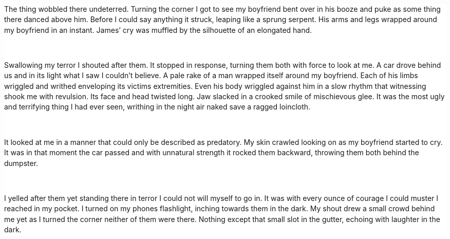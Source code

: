 The thing wobbled there undeterred. Turning the corner I got to see my boyfriend bent over in his booze and puke as some thing there danced above him. Before I could say anything it struck, leaping like a sprung serpent. His arms and legs wrapped around my boyfriend in an instant. James’ cry was muffled by the silhouette of an elongated hand.

&#x200B;

Swallowing my terror I shouted after them. It stopped in response, turning them both with force to look at me. A car drove behind us and in its light what I saw I couldn’t believe. A pale rake of a man wrapped itself around my boyfriend. Each of his limbs wriggled and writhed enveloping its victims extremities. Even his body wriggled against him in a slow rhythm that witnessing shook me with revulsion. Its face and head twisted long. Jaw slacked in a crooked smile of mischievous glee. It was the most ugly and terrifying thing I had ever seen, writhing in the night air naked save a ragged loincloth.

&#x200B;

It looked at me in a manner that could only be described as predatory. My skin crawled looking on as my boyfriend started to cry. It was in that moment the car passed and with unnatural strength it rocked them backward, throwing them both behind the dumpster. 

&#x200B;

I yelled after them yet standing there in terror I could not will myself to go in. It was with every ounce of courage I could muster I reached in my pocket. I turned on my phones flashlight, inching towards them in the dark. My shout drew a small crowd behind me yet as I turned the corner neither of them were there. Nothing except that small slot in the gutter, echoing with laughter in the dark.